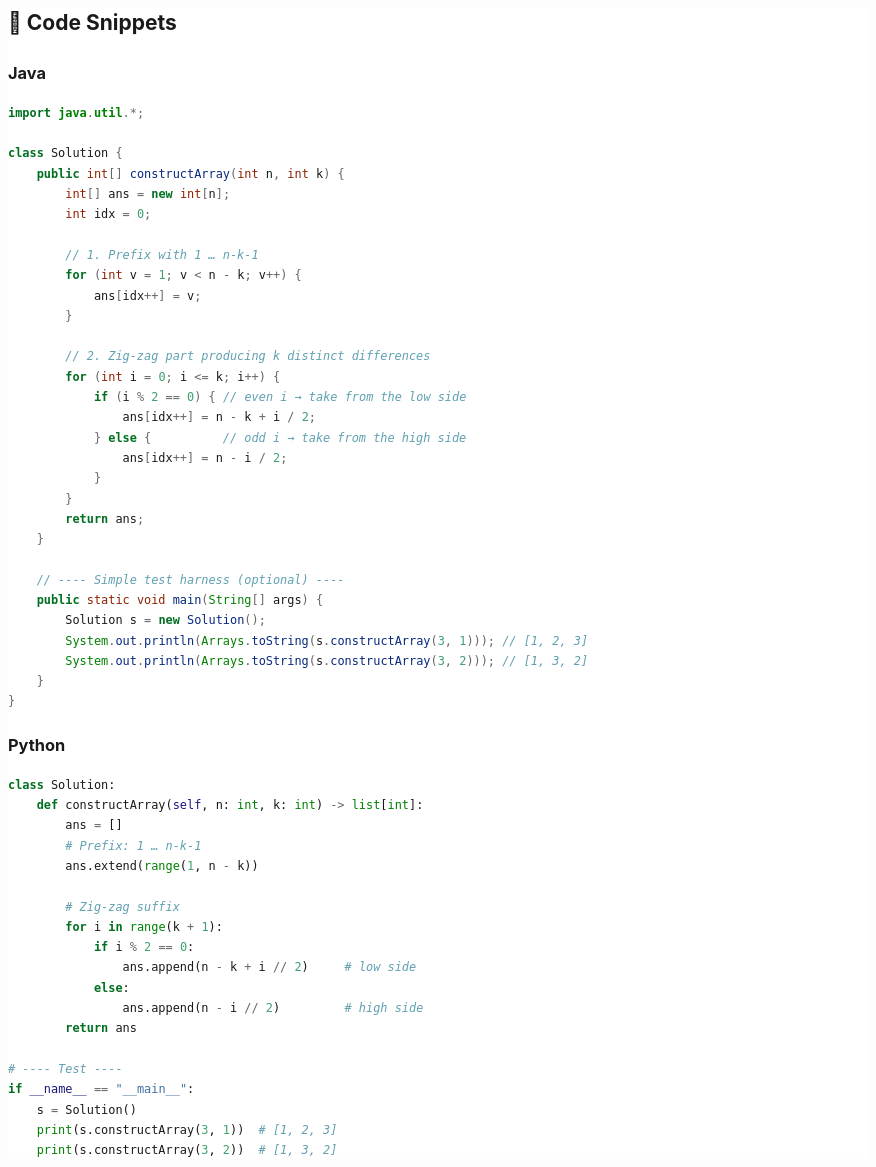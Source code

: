 ## 🎯 Code Snippets

### Java

```java
import java.util.*;

class Solution {
    public int[] constructArray(int n, int k) {
        int[] ans = new int[n];
        int idx = 0;

        // 1. Prefix with 1 … n-k-1
        for (int v = 1; v < n - k; v++) {
            ans[idx++] = v;
        }

        // 2. Zig‑zag part producing k distinct differences
        for (int i = 0; i <= k; i++) {
            if (i % 2 == 0) { // even i → take from the low side
                ans[idx++] = n - k + i / 2;
            } else {          // odd i → take from the high side
                ans[idx++] = n - i / 2;
            }
        }
        return ans;
    }

    // ---- Simple test harness (optional) ----
    public static void main(String[] args) {
        Solution s = new Solution();
        System.out.println(Arrays.toString(s.constructArray(3, 1))); // [1, 2, 3]
        System.out.println(Arrays.toString(s.constructArray(3, 2))); // [1, 3, 2]
    }
}
```

### Python

```python
class Solution:
    def constructArray(self, n: int, k: int) -> list[int]:
        ans = []
        # Prefix: 1 … n-k-1
        ans.extend(range(1, n - k))

        # Zig‑zag suffix
        for i in range(k + 1):
            if i % 2 == 0:
                ans.append(n - k + i // 2)     # low side
            else:
                ans.append(n - i // 2)         # high side
        return ans

# ---- Test ----
if __name__ == "__main__":
    s = Solution()
    print(s.constructArray(3, 1))  # [1, 2, 3]
    print(s.constructArray(3, 2))  # [1, 3, 2]
```
